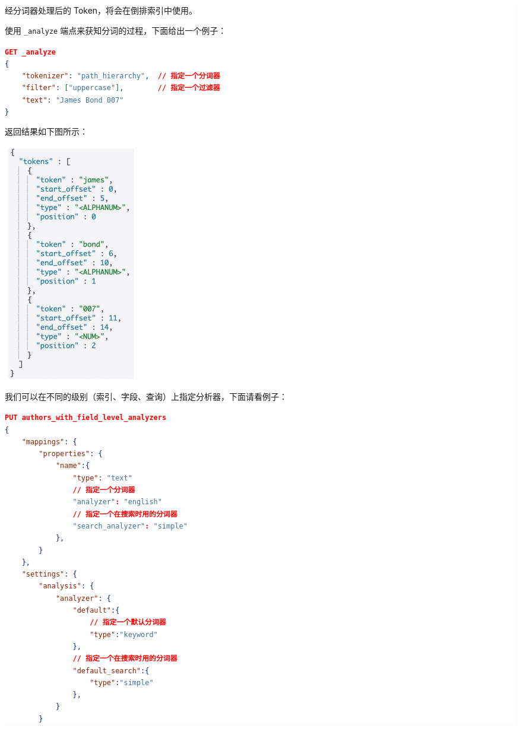 经分词器处理后的 Token，将会在倒排索引中使用。



使用 `_analyze` 端点来获知分词的过程，下面给出一个例子：

~~~json
GET _analyze
{
    "tokenizer": "path_hierarchy",	// 指定一个分词器
    "filter": ["uppercase"],		// 指定一个过滤器
    "text": "James Bond 007"
}
~~~

返回结果如下图所示：

![image-20240701141129967](./assets/image-20240701141129967.png)

我们可以在不同的级别（索引、字段、查询）上指定分析器，下面请看例子：

~~~json
PUT authors_with_field_level_analyzers
{
    "mappings": {
        "properties": {
            "name":{
                "type": "text"
                // 指定一个分词器
                "analyzer": "english"	
                // 指定一个在搜索时用的分词器
                "search_analyzer": "simple"
            },
        }
    },
    "settings": {
        "analysis": {
            "analyzer": {
                "default":{
                    // 指定一个默认分词器
                    "type":"keyword"		
                },
                // 指定一个在搜索时用的分词器
                "default_search":{
                    "type":"simple"
                },
            }
        }
~~~